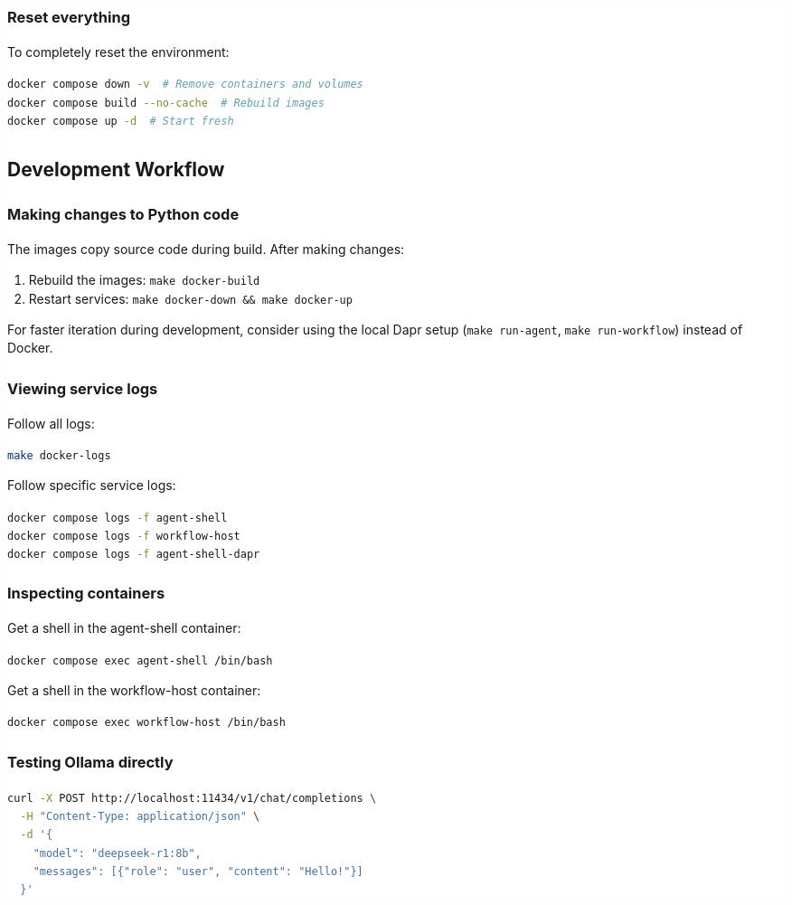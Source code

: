 ### Reset everything

To completely reset the environment:

```bash
docker compose down -v  # Remove containers and volumes
docker compose build --no-cache  # Rebuild images
docker compose up -d  # Start fresh
```

## Development Workflow

### Making changes to Python code

The images copy source code during build. After making changes:

1. Rebuild the images: `make docker-build`
2. Restart services: `make docker-down && make docker-up`

For faster iteration during development, consider using the local Dapr setup (`make run-agent`, `make run-workflow`) instead of Docker.

### Viewing service logs

Follow all logs:
```bash
make docker-logs
```

Follow specific service logs:
```bash
docker compose logs -f agent-shell
docker compose logs -f workflow-host
docker compose logs -f agent-shell-dapr
```

### Inspecting containers

Get a shell in the agent-shell container:
```bash
docker compose exec agent-shell /bin/bash
```

Get a shell in the workflow-host container:
```bash
docker compose exec workflow-host /bin/bash
```

### Testing Ollama directly

```bash
curl -X POST http://localhost:11434/v1/chat/completions \
  -H "Content-Type: application/json" \
  -d '{
    "model": "deepseek-r1:8b",
    "messages": [{"role": "user", "content": "Hello!"}]
  }'
```
